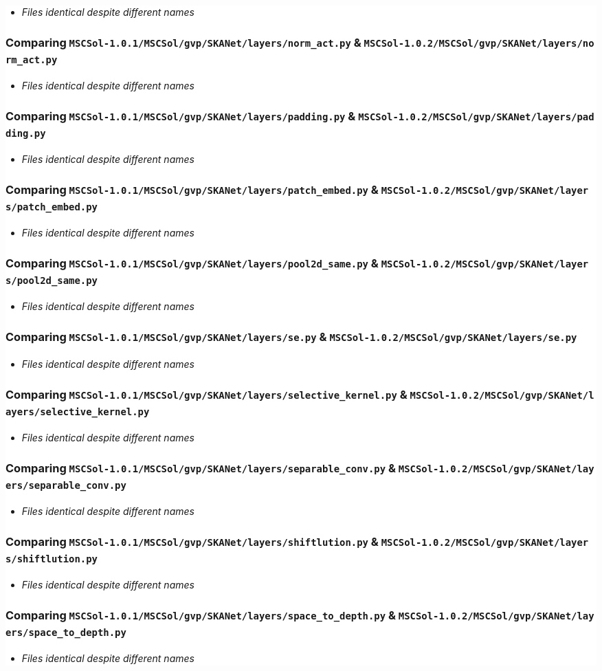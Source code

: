  * *Files identical despite different names*

### Comparing `MSCSol-1.0.1/MSCSol/gvp/SKANet/layers/norm_act.py` & `MSCSol-1.0.2/MSCSol/gvp/SKANet/layers/norm_act.py`

 * *Files identical despite different names*

### Comparing `MSCSol-1.0.1/MSCSol/gvp/SKANet/layers/padding.py` & `MSCSol-1.0.2/MSCSol/gvp/SKANet/layers/padding.py`

 * *Files identical despite different names*

### Comparing `MSCSol-1.0.1/MSCSol/gvp/SKANet/layers/patch_embed.py` & `MSCSol-1.0.2/MSCSol/gvp/SKANet/layers/patch_embed.py`

 * *Files identical despite different names*

### Comparing `MSCSol-1.0.1/MSCSol/gvp/SKANet/layers/pool2d_same.py` & `MSCSol-1.0.2/MSCSol/gvp/SKANet/layers/pool2d_same.py`

 * *Files identical despite different names*

### Comparing `MSCSol-1.0.1/MSCSol/gvp/SKANet/layers/se.py` & `MSCSol-1.0.2/MSCSol/gvp/SKANet/layers/se.py`

 * *Files identical despite different names*

### Comparing `MSCSol-1.0.1/MSCSol/gvp/SKANet/layers/selective_kernel.py` & `MSCSol-1.0.2/MSCSol/gvp/SKANet/layers/selective_kernel.py`

 * *Files identical despite different names*

### Comparing `MSCSol-1.0.1/MSCSol/gvp/SKANet/layers/separable_conv.py` & `MSCSol-1.0.2/MSCSol/gvp/SKANet/layers/separable_conv.py`

 * *Files identical despite different names*

### Comparing `MSCSol-1.0.1/MSCSol/gvp/SKANet/layers/shiftlution.py` & `MSCSol-1.0.2/MSCSol/gvp/SKANet/layers/shiftlution.py`

 * *Files identical despite different names*

### Comparing `MSCSol-1.0.1/MSCSol/gvp/SKANet/layers/space_to_depth.py` & `MSCSol-1.0.2/MSCSol/gvp/SKANet/layers/space_to_depth.py`

 * *Files identical despite different names*
